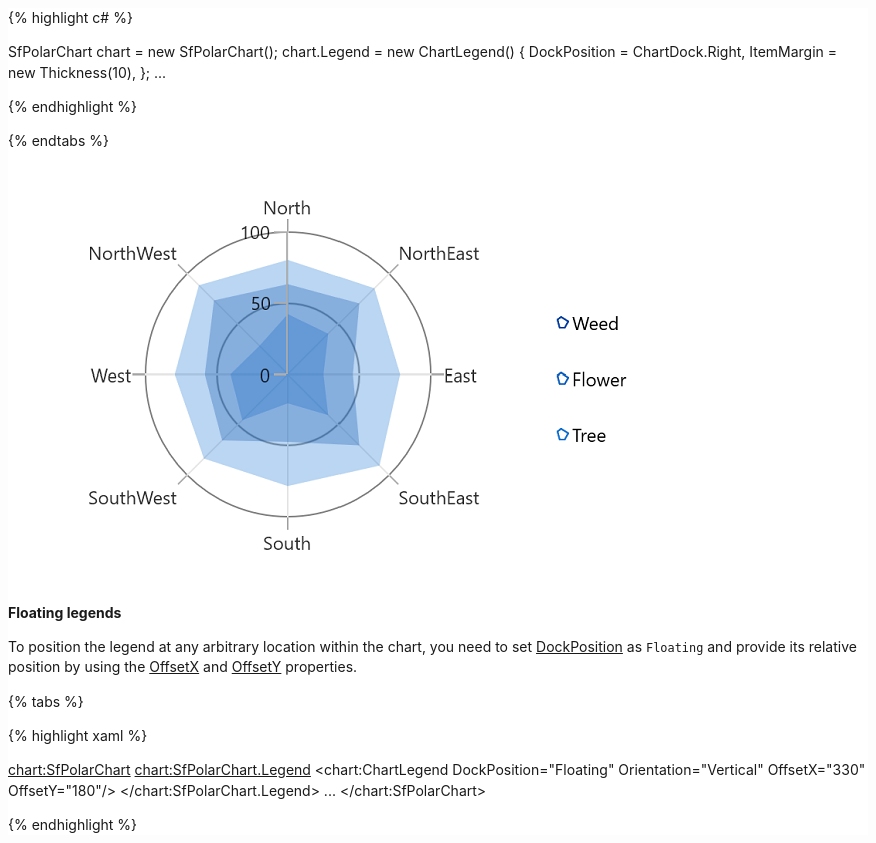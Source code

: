 {% highlight c# %}

SfPolarChart chart = new SfPolarChart();
chart.Legend = new ChartLegend()
{
   DockPosition = ChartDock.Right,
   ItemMargin = new Thickness(10),
};
...

{% endhighlight %}

{% endtabs %}

![Positioning the legend at right in WinUI Chart](Legend_images/WinUI_Chart_Legend_Dock_Right.png)

**Floating legends**

To position the legend at any arbitrary location within the chart, you need to set [DockPosition](https://help.syncfusion.com/cr/winui/Syncfusion.UI.Xaml.Charts.ChartLegend.html#Syncfusion_UI_Xaml_Charts_ChartLegend_DockPosition) as `Floating` and provide its relative position by using the [OffsetX](https://help.syncfusion.com/cr/winui/Syncfusion.UI.Xaml.Charts.ChartLegend.html#Syncfusion_UI_Xaml_Charts_ChartLegend_OffsetX) and [OffsetY](https://help.syncfusion.com/cr/winui/Syncfusion.UI.Xaml.Charts.ChartLegend.html#Syncfusion_UI_Xaml_Charts_ChartLegend_OffsetY) properties.

{% tabs %}

{% highlight xaml %}

<chart:SfPolarChart>
    <chart:SfPolarChart.Legend>
        <chart:ChartLegend DockPosition="Floating" Orientation="Vertical" OffsetX="330" OffsetY="180"/>
    </chart:SfPolarChart.Legend>
    ...
</chart:SfPolarChart>

{% endhighlight %}
